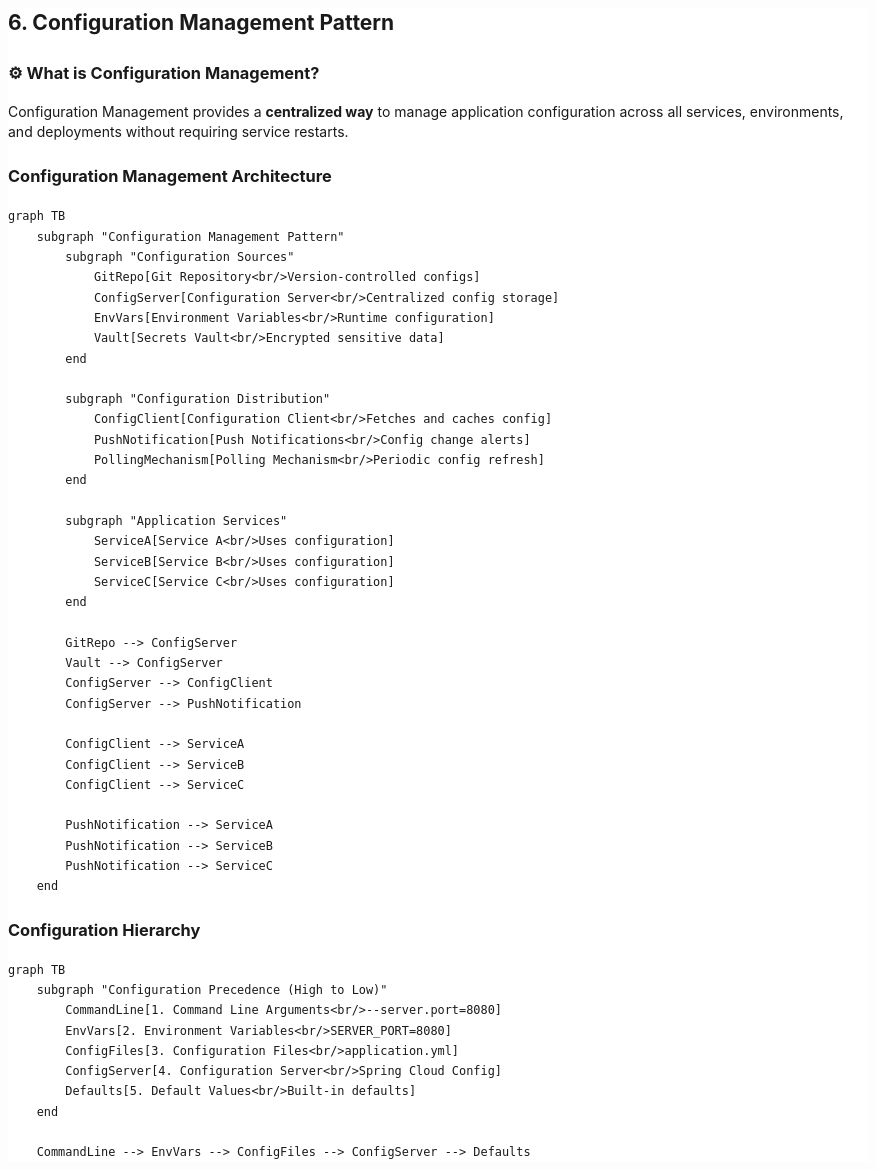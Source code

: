 
## 6. Configuration Management Pattern

### ⚙️ What is Configuration Management?

Configuration Management provides a **centralized way** to manage application configuration across all services, environments, and deployments without requiring service restarts.

### Configuration Management Architecture

```mermaid
graph TB
    subgraph "Configuration Management Pattern"
        subgraph "Configuration Sources"
            GitRepo[Git Repository<br/>Version-controlled configs]
            ConfigServer[Configuration Server<br/>Centralized config storage]
            EnvVars[Environment Variables<br/>Runtime configuration]
            Vault[Secrets Vault<br/>Encrypted sensitive data]
        end
        
        subgraph "Configuration Distribution"
            ConfigClient[Configuration Client<br/>Fetches and caches config]
            PushNotification[Push Notifications<br/>Config change alerts]
            PollingMechanism[Polling Mechanism<br/>Periodic config refresh]
        end
        
        subgraph "Application Services"
            ServiceA[Service A<br/>Uses configuration]
            ServiceB[Service B<br/>Uses configuration]
            ServiceC[Service C<br/>Uses configuration]
        end
        
        GitRepo --> ConfigServer
        Vault --> ConfigServer
        ConfigServer --> ConfigClient
        ConfigServer --> PushNotification
        
        ConfigClient --> ServiceA
        ConfigClient --> ServiceB
        ConfigClient --> ServiceC
        
        PushNotification --> ServiceA
        PushNotification --> ServiceB
        PushNotification --> ServiceC
    end
```

### Configuration Hierarchy

```mermaid
graph TB
    subgraph "Configuration Precedence (High to Low)"
        CommandLine[1. Command Line Arguments<br/>--server.port=8080]
        EnvVars[2. Environment Variables<br/>SERVER_PORT=8080]
        ConfigFiles[3. Configuration Files<br/>application.yml]
        ConfigServer[4. Configuration Server<br/>Spring Cloud Config]
        Defaults[5. Default Values<br/>Built-in defaults]
    end
    
    CommandLine --> EnvVars --> ConfigFiles --> ConfigServer --> Defaults
```
